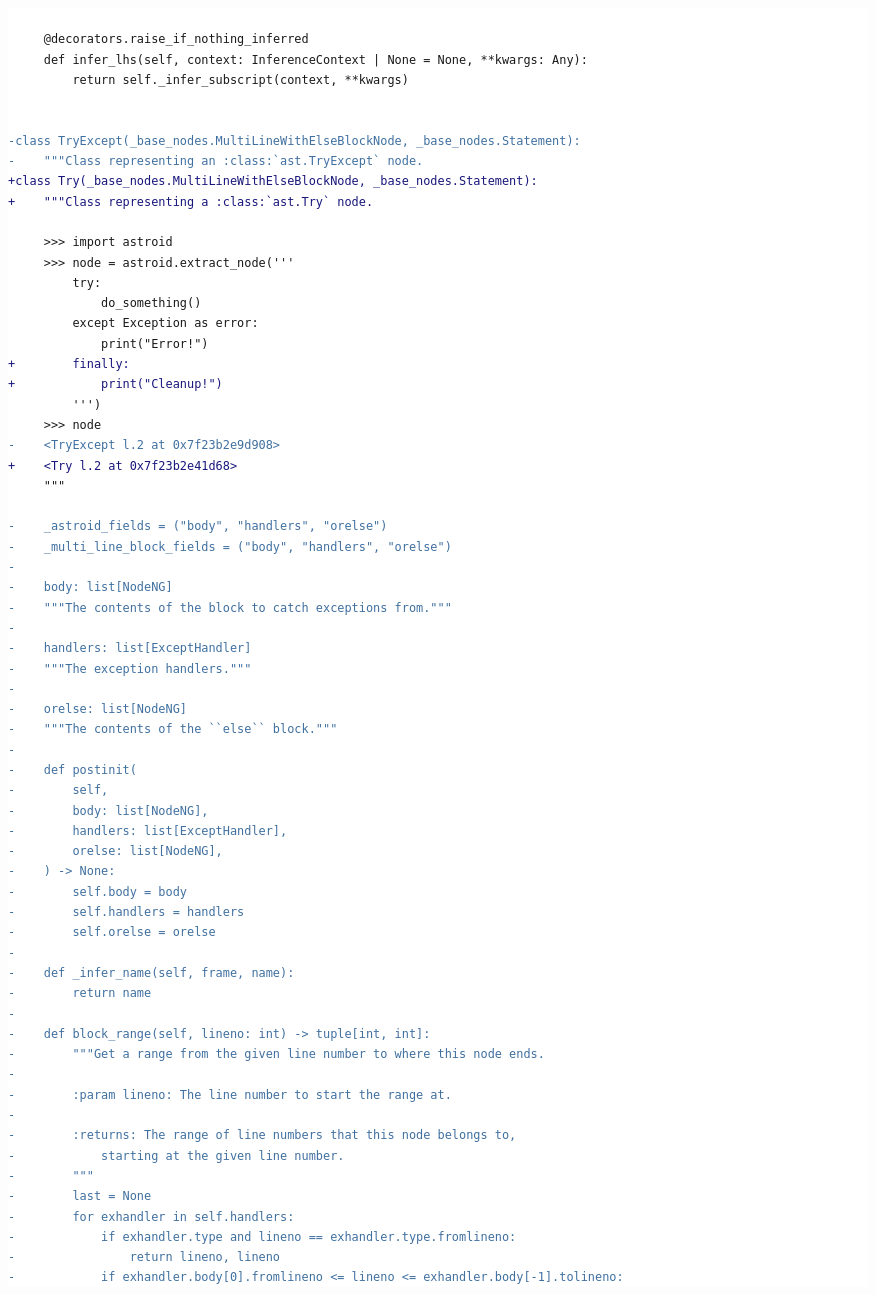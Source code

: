 ```diff
 
     @decorators.raise_if_nothing_inferred
     def infer_lhs(self, context: InferenceContext | None = None, **kwargs: Any):
         return self._infer_subscript(context, **kwargs)
 
 
-class TryExcept(_base_nodes.MultiLineWithElseBlockNode, _base_nodes.Statement):
-    """Class representing an :class:`ast.TryExcept` node.
+class Try(_base_nodes.MultiLineWithElseBlockNode, _base_nodes.Statement):
+    """Class representing a :class:`ast.Try` node.
 
     >>> import astroid
     >>> node = astroid.extract_node('''
         try:
             do_something()
         except Exception as error:
             print("Error!")
+        finally:
+            print("Cleanup!")
         ''')
     >>> node
-    <TryExcept l.2 at 0x7f23b2e9d908>
+    <Try l.2 at 0x7f23b2e41d68>
     """
 
-    _astroid_fields = ("body", "handlers", "orelse")
-    _multi_line_block_fields = ("body", "handlers", "orelse")
-
-    body: list[NodeNG]
-    """The contents of the block to catch exceptions from."""
-
-    handlers: list[ExceptHandler]
-    """The exception handlers."""
-
-    orelse: list[NodeNG]
-    """The contents of the ``else`` block."""
-
-    def postinit(
-        self,
-        body: list[NodeNG],
-        handlers: list[ExceptHandler],
-        orelse: list[NodeNG],
-    ) -> None:
-        self.body = body
-        self.handlers = handlers
-        self.orelse = orelse
-
-    def _infer_name(self, frame, name):
-        return name
-
-    def block_range(self, lineno: int) -> tuple[int, int]:
-        """Get a range from the given line number to where this node ends.
-
-        :param lineno: The line number to start the range at.
-
-        :returns: The range of line numbers that this node belongs to,
-            starting at the given line number.
-        """
-        last = None
-        for exhandler in self.handlers:
-            if exhandler.type and lineno == exhandler.type.fromlineno:
-                return lineno, lineno
-            if exhandler.body[0].fromlineno <= lineno <= exhandler.body[-1].tolineno:
```